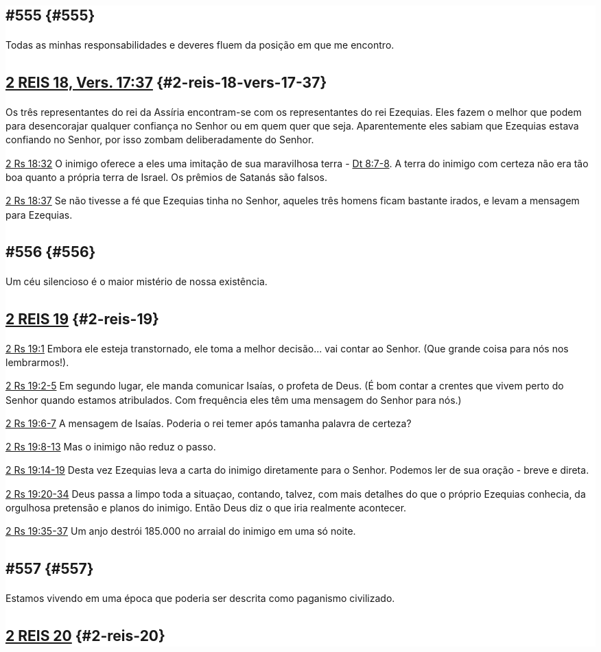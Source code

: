 ## #555 {#555}

Todas as minhas responsabilidades e deveres fluem da posição em que me encontro.

## [2 REIS 18, Vers. 17:37](http://mysword.info/b?r=2Ki_18:17-37) {#2-reis-18-vers-17-37}

Os três representantes do rei da Assíria encontram-se com os representantes do rei Ezequias. Eles fazem o melhor que podem para desencorajar qualquer confiança no Senhor ou em quem quer que seja. Aparentemente eles sabiam que Ezequias estava confiando no Senhor, por isso zombam deliberadamente do Senhor.

[2 Rs 18:32](http://mysword.info/b?r=2Ki_18:32) O inimigo oferece a eles uma imitação de sua maravilhosa terra - [Dt 8:7-8](http://mysword.info/b?r=Deu_8:7-8). A terra do inimigo com certeza não era tão boa quanto a própria terra de Israel. Os prêmios de Satanás são falsos.

[2 Rs 18:37](http://mysword.info/b?r=2Ki_18:37) Se não tivesse a fé que Ezequias tinha no Senhor, aqueles três homens ficam bastante irados, e levam a mensagem para Ezequias.

## #556 {#556}

Um céu silencioso é o maior mistério de nossa existência.

## [2 REIS 19](http://mysword.info/b?r=2Ki_19) {#2-reis-19}

[2 Rs 19:1](http://mysword.info/b?r=2Ki_19:1) Embora ele esteja transtornado, ele toma a melhor decisão... vai contar ao Senhor. (Que grande coisa para nós nos lembrarmos!).

[2 Rs 19:2-5](http://mysword.info/b?r=2Ki_19:2-5) Em segundo lugar, ele manda comunicar Isaías, o profeta de Deus. (É bom contar a crentes que vivem perto do Senhor quando estamos atribulados. Com frequência eles têm uma mensagem do Senhor para nós.)

[2 Rs 19:6-7](http://mysword.info/b?r=2Ki_19:6-7) A mensagem de Isaías. Poderia o rei temer após tamanha palavra de certeza?

[2 Rs 19:8-13](http://mysword.info/b?r=2Ki_19:8-13) Mas o inimigo não reduz o passo.

[2 Rs 19:14-19](http://mysword.info/b?r=2Ki_19:14-19) Desta vez Ezequias leva a carta do inimigo diretamente para o Senhor. Podemos ler de sua oração - breve e direta.

[2 Rs 19:20-34](http://mysword.info/b?r=2Ki_19:20-34) Deus passa a limpo toda a situaçao, contando, talvez, com mais detalhes do que o próprio Ezequias conhecia, da orgulhosa pretensão e planos do inimigo. Então Deus diz o que iria realmente acontecer.

[2 Rs 19:35-37](http://mysword.info/b?r=2Ki_19:35-37) Um anjo destrói 185.000 no arraial do inimigo em uma só noite.

## #557 {#557}

Estamos vivendo em uma época que poderia ser descrita como paganismo civilizado.

## [2 REIS 20](http://mysword.info/b?r=2Ki_20) {#2-reis-20}
